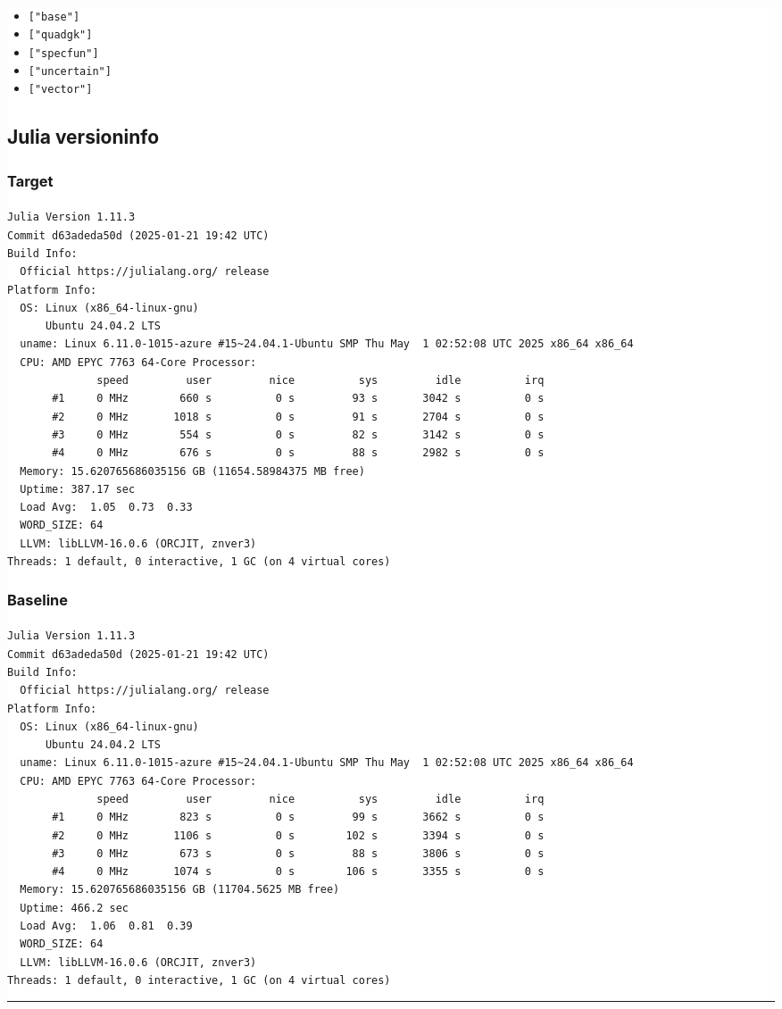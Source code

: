 - `["base"]`
- `["quadgk"]`
- `["specfun"]`
- `["uncertain"]`
- `["vector"]`

## Julia versioninfo

### Target
```
Julia Version 1.11.3
Commit d63adeda50d (2025-01-21 19:42 UTC)
Build Info:
  Official https://julialang.org/ release
Platform Info:
  OS: Linux (x86_64-linux-gnu)
      Ubuntu 24.04.2 LTS
  uname: Linux 6.11.0-1015-azure #15~24.04.1-Ubuntu SMP Thu May  1 02:52:08 UTC 2025 x86_64 x86_64
  CPU: AMD EPYC 7763 64-Core Processor: 
              speed         user         nice          sys         idle          irq
       #1     0 MHz        660 s          0 s         93 s       3042 s          0 s
       #2     0 MHz       1018 s          0 s         91 s       2704 s          0 s
       #3     0 MHz        554 s          0 s         82 s       3142 s          0 s
       #4     0 MHz        676 s          0 s         88 s       2982 s          0 s
  Memory: 15.620765686035156 GB (11654.58984375 MB free)
  Uptime: 387.17 sec
  Load Avg:  1.05  0.73  0.33
  WORD_SIZE: 64
  LLVM: libLLVM-16.0.6 (ORCJIT, znver3)
Threads: 1 default, 0 interactive, 1 GC (on 4 virtual cores)
```

### Baseline
```
Julia Version 1.11.3
Commit d63adeda50d (2025-01-21 19:42 UTC)
Build Info:
  Official https://julialang.org/ release
Platform Info:
  OS: Linux (x86_64-linux-gnu)
      Ubuntu 24.04.2 LTS
  uname: Linux 6.11.0-1015-azure #15~24.04.1-Ubuntu SMP Thu May  1 02:52:08 UTC 2025 x86_64 x86_64
  CPU: AMD EPYC 7763 64-Core Processor: 
              speed         user         nice          sys         idle          irq
       #1     0 MHz        823 s          0 s         99 s       3662 s          0 s
       #2     0 MHz       1106 s          0 s        102 s       3394 s          0 s
       #3     0 MHz        673 s          0 s         88 s       3806 s          0 s
       #4     0 MHz       1074 s          0 s        106 s       3355 s          0 s
  Memory: 15.620765686035156 GB (11704.5625 MB free)
  Uptime: 466.2 sec
  Load Avg:  1.06  0.81  0.39
  WORD_SIZE: 64
  LLVM: libLLVM-16.0.6 (ORCJIT, znver3)
Threads: 1 default, 0 interactive, 1 GC (on 4 virtual cores)
```

---